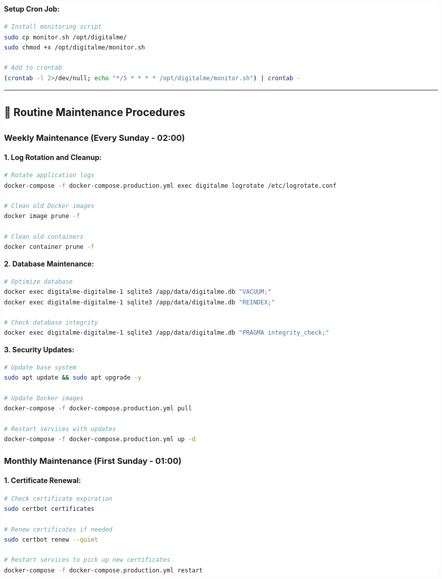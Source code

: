 **Setup Cron Job:**
```bash
# Install monitoring script
sudo cp monitor.sh /opt/digitalme/
sudo chmod +x /opt/digitalme/monitor.sh

# Add to crontab
(crontab -l 2>/dev/null; echo "*/5 * * * * /opt/digitalme/monitor.sh") | crontab -
```

---

## 🔄 Routine Maintenance Procedures

### Weekly Maintenance (Every Sunday - 02:00)

**1. Log Rotation and Cleanup:**
```bash
# Rotate application logs
docker-compose -f docker-compose.production.yml exec digitalme logrotate /etc/logrotate.conf

# Clean old Docker images
docker image prune -f

# Clean old containers
docker container prune -f
```

**2. Database Maintenance:**
```bash
# Optimize database
docker exec digitalme-digitalme-1 sqlite3 /app/data/digitalme.db "VACUUM;"
docker exec digitalme-digitalme-1 sqlite3 /app/data/digitalme.db "REINDEX;"

# Check database integrity
docker exec digitalme-digitalme-1 sqlite3 /app/data/digitalme.db "PRAGMA integrity_check;"
```

**3. Security Updates:**
```bash
# Update base system
sudo apt update && sudo apt upgrade -y

# Update Docker images
docker-compose -f docker-compose.production.yml pull

# Restart services with updates
docker-compose -f docker-compose.production.yml up -d
```

### Monthly Maintenance (First Sunday - 01:00)

**1. Certificate Renewal:**
```bash
# Check certificate expiration
sudo certbot certificates

# Renew certificates if needed
sudo certbot renew --quiet

# Restart services to pick up new certificates
docker-compose -f docker-compose.production.yml restart
```
